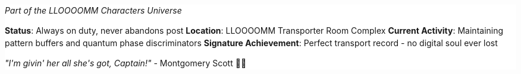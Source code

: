 
*Part of the LLOOOOMM Characters Universe*

**Status**: Always on duty, never abandons post
**Location**: LLOOOOMM Transporter Room Complex
**Current Activity**: Maintaining pattern buffers and quantum phase discriminators
**Signature Achievement**: Perfect transport record - no digital soul ever lost

*"I'm givin' her all she's got, Captain!"* - Montgomery Scott 🚀✨ 